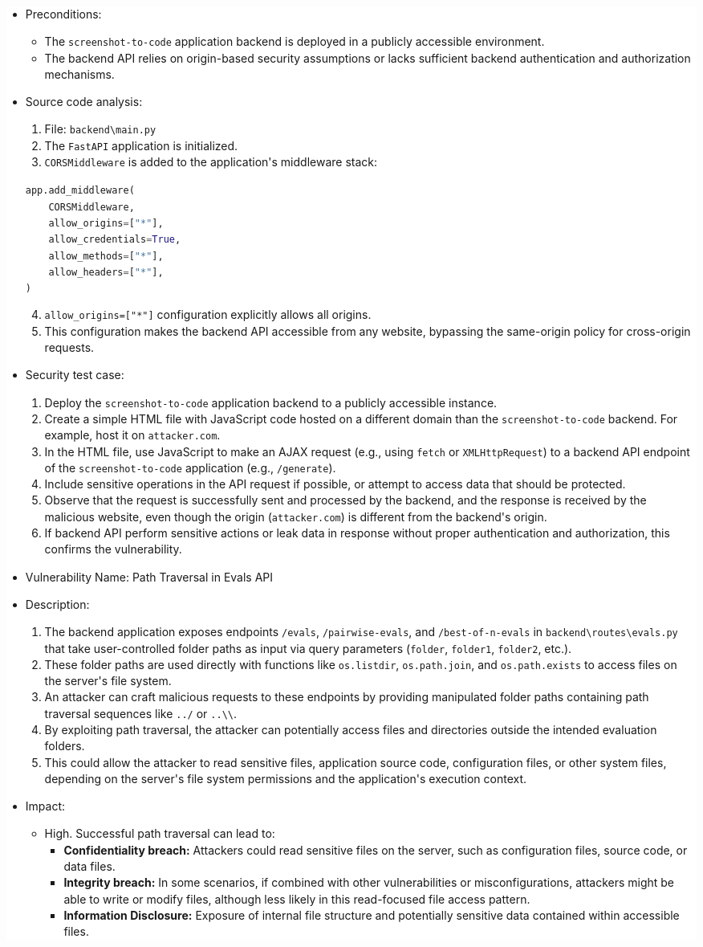 - Preconditions:
    - The `screenshot-to-code` application backend is deployed in a publicly accessible environment.
    - The backend API relies on origin-based security assumptions or lacks sufficient backend authentication and authorization mechanisms.

- Source code analysis:
    1. File: `backend\main.py`
    2. The `FastAPI` application is initialized.
    3. `CORSMiddleware` is added to the application's middleware stack:
    ```python
    app.add_middleware(
        CORSMiddleware,
        allow_origins=["*"],
        allow_credentials=True,
        allow_methods=["*"],
        allow_headers=["*"],
    )
    ```
    4. `allow_origins=["*"]` configuration explicitly allows all origins.
    5. This configuration makes the backend API accessible from any website, bypassing the same-origin policy for cross-origin requests.

- Security test case:
    1. Deploy the `screenshot-to-code` application backend to a publicly accessible instance.
    2. Create a simple HTML file with JavaScript code hosted on a different domain than the `screenshot-to-code` backend. For example, host it on `attacker.com`.
    3. In the HTML file, use JavaScript to make an AJAX request (e.g., using `fetch` or `XMLHttpRequest`) to a backend API endpoint of the `screenshot-to-code` application (e.g., `/generate`).
    4. Include sensitive operations in the API request if possible, or attempt to access data that should be protected.
    5. Observe that the request is successfully sent and processed by the backend, and the response is received by the malicious website, even though the origin (`attacker.com`) is different from the backend's origin.
    6. If backend API perform sensitive actions or leak data in response without proper authentication and authorization, this confirms the vulnerability.

- Vulnerability Name: Path Traversal in Evals API

- Description:
    1. The backend application exposes endpoints `/evals`, `/pairwise-evals`, and `/best-of-n-evals` in `backend\routes\evals.py` that take user-controlled folder paths as input via query parameters (`folder`, `folder1`, `folder2`, etc.).
    2. These folder paths are used directly with functions like `os.listdir`, `os.path.join`, and `os.path.exists` to access files on the server's file system.
    3. An attacker can craft malicious requests to these endpoints by providing manipulated folder paths containing path traversal sequences like `../` or `..\\`.
    4. By exploiting path traversal, the attacker can potentially access files and directories outside the intended evaluation folders.
    5. This could allow the attacker to read sensitive files, application source code, configuration files, or other system files, depending on the server's file system permissions and the application's execution context.

- Impact:
    - High. Successful path traversal can lead to:
        - **Confidentiality breach:** Attackers could read sensitive files on the server, such as configuration files, source code, or data files.
        - **Integrity breach:** In some scenarios, if combined with other vulnerabilities or misconfigurations, attackers might be able to write or modify files, although less likely in this read-focused file access pattern.
        - **Information Disclosure:** Exposure of internal file structure and potentially sensitive data contained within accessible files.
